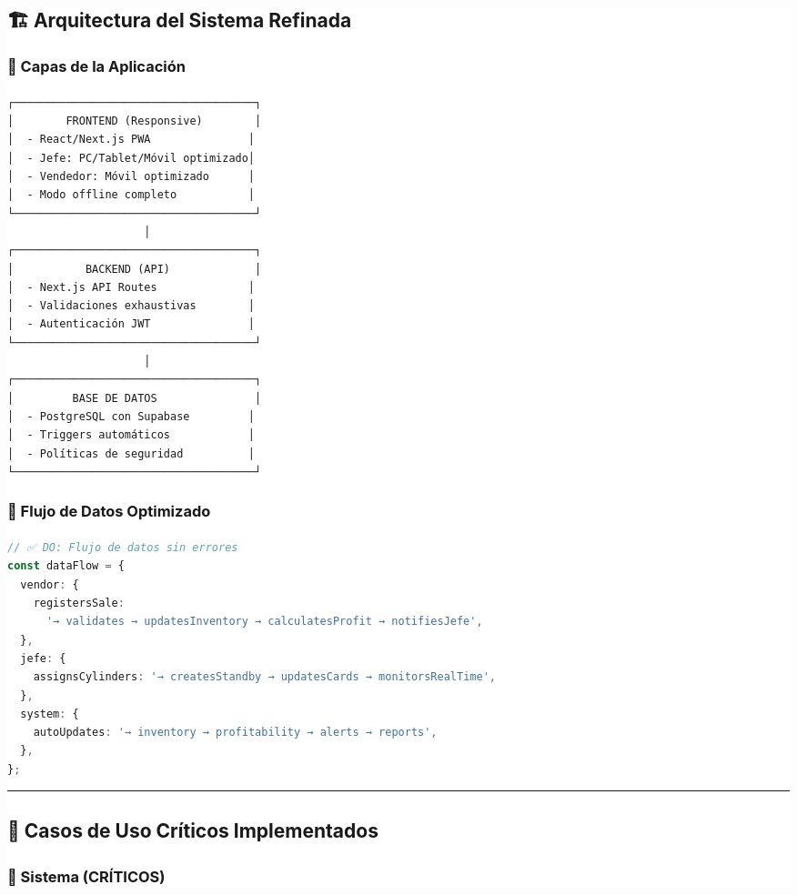
## 🏗️ **Arquitectura del Sistema Refinada**

### **📱 Capas de la Aplicación**

```
┌─────────────────────────────────────┐
│        FRONTEND (Responsive)        │
│  - React/Next.js PWA               │
│  - Jefe: PC/Tablet/Móvil optimizado│
│  - Vendedor: Móvil optimizado      │
│  - Modo offline completo           │
└─────────────────────────────────────┘
                     │
┌─────────────────────────────────────┐
│           BACKEND (API)             │
│  - Next.js API Routes              │
│  - Validaciones exhaustivas        │
│  - Autenticación JWT               │
└─────────────────────────────────────┘
                     │
┌─────────────────────────────────────┐
│         BASE DE DATOS               │
│  - PostgreSQL con Supabase         │
│  - Triggers automáticos            │
│  - Políticas de seguridad          │
└─────────────────────────────────────┘
```

### **🔄 Flujo de Datos Optimizado**

```typescript
// ✅ DO: Flujo de datos sin errores
const dataFlow = {
  vendor: {
    registersSale:
      '→ validates → updatesInventory → calculatesProfit → notifiesJefe',
  },
  jefe: {
    assignsCylinders: '→ createsStandby → updatesCards → monitorsRealTime',
  },
  system: {
    autoUpdates: '→ inventory → profitability → alerts → reports',
  },
};
```

---

## 🎯 **Casos de Uso Críticos Implementados**

### **🔄 Sistema (CRÍTICOS)**
